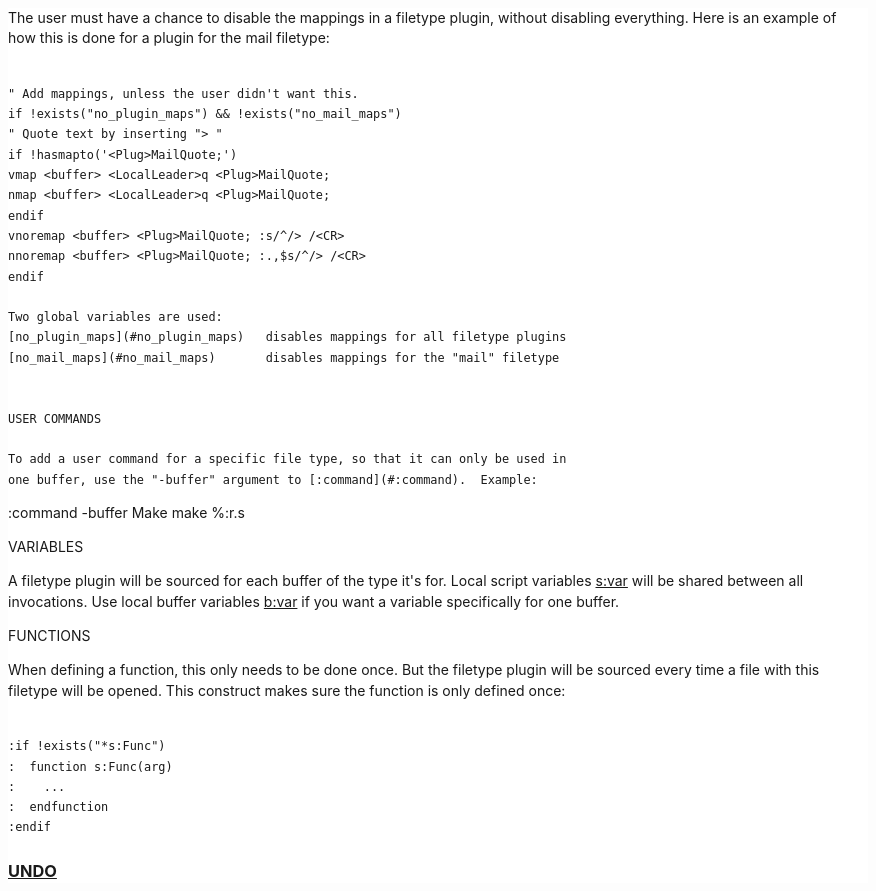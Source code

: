 The user must have a chance to disable the mappings in a filetype plugin,
without disabling everything.  Here is an example of how this is done for a
plugin for the mail filetype:
```

" Add mappings, unless the user didn't want this.
if !exists("no_plugin_maps") && !exists("no_mail_maps")
" Quote text by inserting "> "
if !hasmapto('<Plug>MailQuote;')
vmap <buffer> <LocalLeader>q <Plug>MailQuote;
nmap <buffer> <LocalLeader>q <Plug>MailQuote;
endif
vnoremap <buffer> <Plug>MailQuote; :s/^/> /<CR>
nnoremap <buffer> <Plug>MailQuote; :.,$s/^/> /<CR>
endif

Two global variables are used:
[no_plugin_maps](#no_plugin_maps)	disables mappings for all filetype plugins
[no_mail_maps](#no_mail_maps)		disables mappings for the "mail" filetype


USER COMMANDS

To add a user command for a specific file type, so that it can only be used in
one buffer, use the "-buffer" argument to [:command](#:command).  Example:
```

:command -buffer  Make  make %:r.s


VARIABLES

A filetype plugin will be sourced for each buffer of the type it's for.  Local
script variables [s:var](#s:var) will be shared between all invocations.  Use local
buffer variables [b:var](#b:var) if you want a variable specifically for one buffer.


FUNCTIONS

When defining a function, this only needs to be done once.  But the filetype
plugin will be sourced every time a file with this filetype will be opened.
This construct makes sure the function is only defined once:
```

:if !exists("*s:Func")
:  function s:Func(arg)
:    ...
:  endfunction
:endif

```


### <a id="undo_indent undo_ftplugin" class="section-title" href="#undo_indent undo_ftplugin">UNDO</a>

